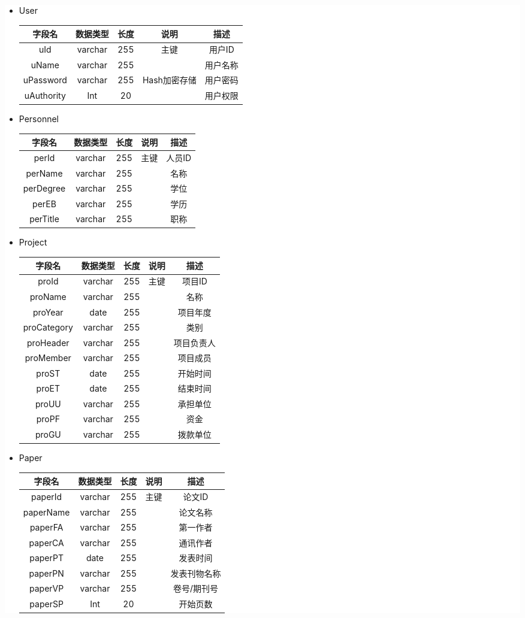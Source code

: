 - User

  |   字段名   | 数据类型 | 长度 |     说明     |   描述   |
  | :--------: | :------: | :--: | :----------: | :------: |
  |    uId     | varchar  | 255  |     主键     |  用户ID  |
  |   uName    | varchar  | 255  |              | 用户名称 |
  | uPassword  | varchar  | 255  | Hash加密存储 | 用户密码 |
  | uAuthority |   Int    |  20  |              | 用户权限 |
  
- Personnel

  |  字段名   | 数据类型 | 长度 | 说明 |  描述  |
  | :-------: | :------: | :--: | :--: | :----: |
  |   perId   | varchar  | 255  | 主键 | 人员ID |
  |  perName  | varchar  | 255  |      |  名称  |
  | perDegree | varchar  | 255  |      |  学位  |
  |   perEB   | varchar  | 255  |      |  学历  |
  | perTitle  | varchar  | 255  |      |  职称  |

- Project

  |   字段名    | 数据类型 | 长度 | 说明 |    描述    |
  | :---------: | :------: | :--: | :--: | :--------: |
  |    proId    | varchar  | 255  | 主键 |   项目ID   |
  |   proName   | varchar  | 255  |      |    名称    |
  |   proYear   |   date   | 255  |      |  项目年度  |
  | proCategory | varchar  | 255  |      |    类别    |
  |  proHeader  | varchar  | 255  |      | 项目负责人 |
  |  proMember  | varchar  | 255  |      |  项目成员  |
  |    proST    |   date   | 255  |      |  开始时间  |
  |    proET    |   date   | 255  |      |  结束时间  |
  |    proUU    | varchar  | 255  |      |  承担单位  |
  |    proPF    | varchar  | 255  |      |    资金    |
  |    proGU    | varchar  | 255  |      |  拨款单位  |

- Paper

  |  字段名   | 数据类型 | 长度 | 说明 |     描述     |
  | :-------: | :------: | :--: | :--: | :----------: |
  |  paperId  | varchar  | 255  | 主键 |    论文ID    |
  | paperName | varchar  | 255  |      |   论文名称   |
  |  paperFA  | varchar  | 255  |      |   第一作者   |
  |  paperCA  | varchar  | 255  |      |   通讯作者   |
  |  paperPT  |   date   | 255  |      |   发表时间   |
  |  paperPN  | varchar  | 255  |      | 发表刊物名称 |
  |  paperVP  | varchar  | 255  |      | 卷号/期刊号  |
  |  paperSP  |   Int    |  20  |      |   开始页数   |